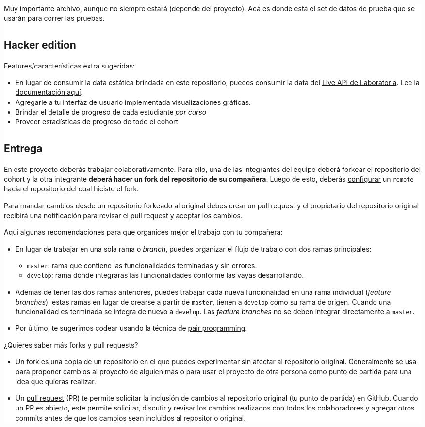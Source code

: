 Muy importante archivo, aunque no siempre estará (depende del proyecto). Acá es
donde está el set de datos de prueba que se usarán para correr las pruebas.



## Hacker edition

Features/características extra sugeridas:

* En lugar de consumir la data estática brindada en este repositorio, puedes
  consumir la data del [Live API de Laboratoria](https://api.laboratoria.la/).
  Lee la [documentación aquí](https://laboratoria.github.io/api.laboratoria.la/).
* Agregarle a tu interfaz de usuario implementada visualizaciones gráficas.
* Brindar el detalle de progreso de cada estudiante _por curso_
* Proveer estadísticas de progreso de todo el cohort

## Entrega

En este proyecto deberás trabajar colaborativamente. Para ello, una de las integrantes del equipo deberá forkear el repositorio del cohort y la otra integrante **deberá hacer un fork del repositorio de su compañera**. Luego de esto, deberás [configurar](https://help.github.com/articles/configuring-a-remote-for-a-fork/) un `remote` hacia el repositorio del cual hiciste el fork. 

Para mandar cambios desde un repositorio forkeado al original debes crear un [pull request](https://help.github.com/articles/creating-a-pull-request-from-a-fork/) y el propietario del repositorio original recibirá una notificación para [revisar el pull request](https://help.github.com/articles/reviewing-proposed-changes-in-a-pull-request/) y [aceptar los cambios](https://help.github.com/articles/merging-a-pull-request/). 

Aquí algunas recomendaciones para que organices mejor el trabajo con tu compañera:
* En lugar de trabajar en una sola rama o _branch_, puedes organizar el flujo de trabajo con dos ramas principales: 
  * `master`: rama que contiene las funcionalidades terminadas y sin errores.
  * `develop`: rama dónde integrarás las funcionalidades conforme las vayas desarrollando.

* Además de tener las dos ramas anteriores, puedes trabajar cada nueva funcionalidad en una rama individual (_feature branches_), estas ramas en lugar de crearse a partir de `master`, tienen a `develop` como su rama de origen. Cuando una funcionalidad es terminada se integra de nuevo a `develop`. Las _feature branches_ no se deben integrar directamente a `master`.

* Por último, te sugerimos codear usando la técnica de [pair programming](http://www.javiergarzas.com/2012/06/beneficios-pair-programming.html).


¿Quieres saber más forks y pull requests?

* Un [fork](https://help.github.com/articles/fork-a-repo/) es una copia de un repositorio en el que puedes experimentar sin afectar al repositorio original. Generalmente se usa para proponer cambios al proyecto de alguien más o para usar el proyecto de otra persona como punto de partida para una idea que quieras realizar.

* Un [pull request](https://help.github.com/articles/about-pull-requests/) (PR) te permite solicitar la inclusión de cambios al repositorio original (tu punto de partida) en GitHub. Cuando un PR es abierto, este permite solicitar, discutir y revisar los cambios realizados con todos los colaboradores y agregar otros commits antes de que los cambios sean incluidos al repositorio original. 
